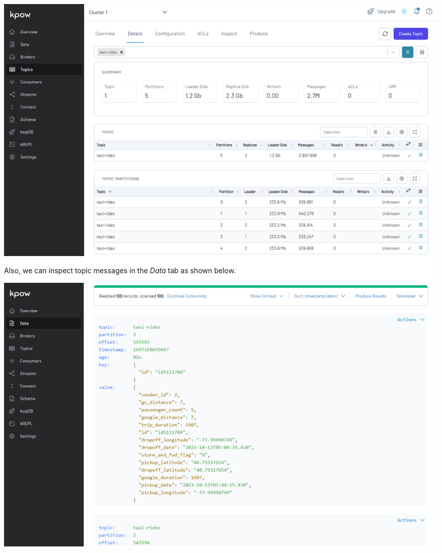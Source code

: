 ![](kafka-topic.png#center)

Also, we can inspect topic messages in the *Data* tab as shown below.

![](topic-message.png#center)
